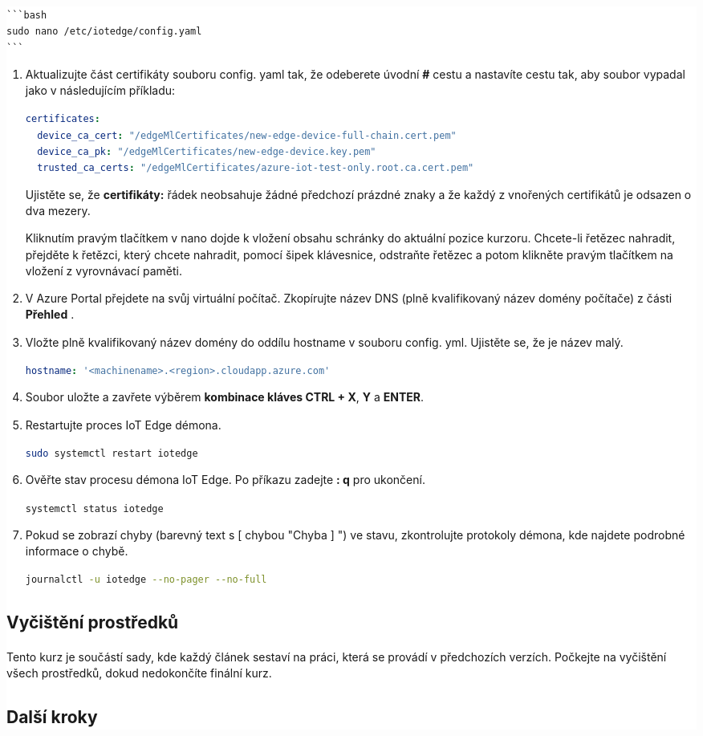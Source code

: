     ```bash
    sudo nano /etc/iotedge/config.yaml
    ```

1. Aktualizujte část certifikáty souboru config. yaml tak, že odeberete úvodní **#** cestu a nastavíte cestu tak, aby soubor vypadal jako v následujícím příkladu:

    ```yaml
    certificates:
      device_ca_cert: "/edgeMlCertificates/new-edge-device-full-chain.cert.pem"
      device_ca_pk: "/edgeMlCertificates/new-edge-device.key.pem"
      trusted_ca_certs: "/edgeMlCertificates/azure-iot-test-only.root.ca.cert.pem"
    ```

    Ujistěte se, že **certifikáty:** řádek neobsahuje žádné předchozí prázdné znaky a že každý z vnořených certifikátů je odsazen o dva mezery.

    Kliknutím pravým tlačítkem v nano dojde k vložení obsahu schránky do aktuální pozice kurzoru. Chcete-li řetězec nahradit, přejděte k řetězci, který chcete nahradit, pomocí šipek klávesnice, odstraňte řetězec a potom klikněte pravým tlačítkem na vložení z vyrovnávací paměti.

1. V Azure Portal přejdete na svůj virtuální počítač. Zkopírujte název DNS (plně kvalifikovaný název domény počítače) z části **Přehled** .

1. Vložte plně kvalifikovaný název domény do oddílu hostname v souboru config. yml. Ujistěte se, že je název malý.

    ```yaml
    hostname: '<machinename>.<region>.cloudapp.azure.com'
    ```

1. Soubor uložte a zavřete výběrem **kombinace kláves CTRL + X**, **Y** a **ENTER**.

1. Restartujte proces IoT Edge démona.

    ```bash
    sudo systemctl restart iotedge
    ```

1. Ověřte stav procesu démona IoT Edge. Po příkazu zadejte **: q** pro ukončení.

    ```bash
    systemctl status iotedge
    ```

1. Pokud se zobrazí chyby (barevný text s \[ chybou "Chyba \] ") ve stavu, zkontrolujte protokoly démona, kde najdete podrobné informace o chybě.

    ```bash
    journalctl -u iotedge --no-pager --no-full
    ```
## <a name="clean-up-resources"></a>Vyčištění prostředků

Tento kurz je součástí sady, kde každý článek sestaví na práci, která se provádí v předchozích verzích. Počkejte na vyčištění všech prostředků, dokud nedokončíte finální kurz.

## <a name="next-steps"></a>Další kroky
